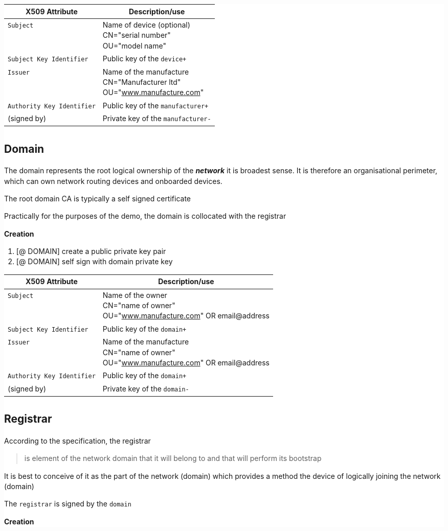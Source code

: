 

| X509 Attribute             | Description/use                                              |
| -------------------------- | ------------------------------------------------------------ |
| `Subject`                  | Name of device (optional)<br />CN="serial number"<br />OU="model name" |
| `Subject Key Identifier`   | Public key of the `device+`                                  |
| `Issuer`                   | Name of the manufacture <br />CN="Manufacturer ltd"<br />OU="www.manufacture.com" |
| `Authority Key Identifier` | Public key of the `manufacturer+`                            |
| (signed by)                | Private key of the `manufacturer-`                           |




## Domain

The domain represents the root logical ownership of the ***network*** it is broadest sense. It is therefore an organisational perimeter, which can own network routing devices and onboarded devices. 

The root domain CA is typically a self signed certificate 

Practically for the purposes of the demo, the domain is collocated with the registrar

 **Creation**

1. [@ DOMAIN] create a public private key pair
2. [@ DOMAIN] self sign with domain private key 



| X509 Attribute             | Description/use                                              |
| -------------------------- | ------------------------------------------------------------ |
| `Subject`                  | Name of the owner <br />CN="name of owner"<br />OU="www.manufacture.com" OR email@address |
| `Subject Key Identifier`   | Public key of the `domain+`                                  |
| `Issuer`                   | Name of the manufacture <br />CN="name of owner"<br />OU="www.manufacture.com" OR email@address |
| `Authority Key Identifier` | Public key of the `domain+`                                  |
| (signed by)                | Private key of the `domain-`                                 |


## Registrar

According to the specification, the registrar 

> is element of the network domain that it will belong to and that will perform its bootstrap

It is best to conceive of it as the part of the network (domain) which provides a method  the device of logically joining the network (domain)

The `registrar` is signed by the `domain`



 **Creation**
